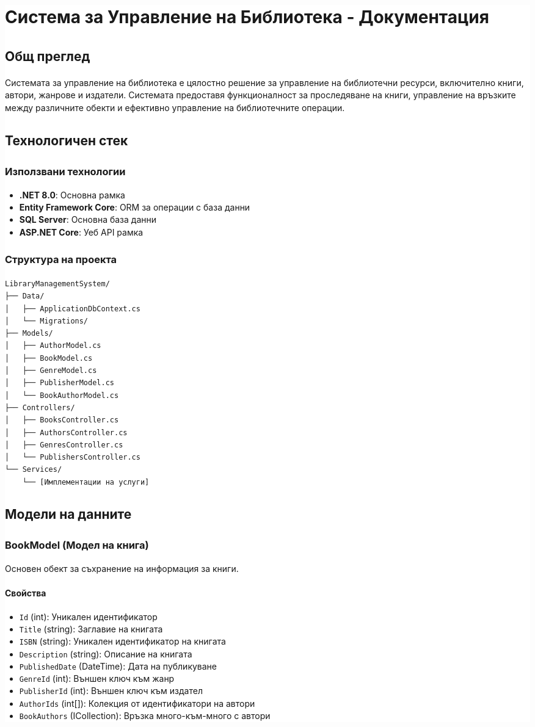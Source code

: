 # Система за Управление на Библиотека - Документация

## Общ преглед
Системата за управление на библиотека е цялостно решение за управление на библиотечни ресурси, включително книги, автори, жанрове и издатели. Системата предоставя функционалност за проследяване на книги, управление на връзките между различните обекти и ефективно управление на библиотечните операции.

## Технологичен стек

### Използвани технологии
- **.NET 8.0**: Основна рамка
- **Entity Framework Core**: ORM за операции с база данни
- **SQL Server**: Основна база данни
- **ASP.NET Core**: Уеб API рамка

### Структура на проекта
```
LibraryManagementSystem/
├── Data/
│   ├── ApplicationDbContext.cs
│   └── Migrations/
├── Models/
│   ├── AuthorModel.cs
│   ├── BookModel.cs
│   ├── GenreModel.cs
│   ├── PublisherModel.cs
│   └── BookAuthorModel.cs
├── Controllers/
│   ├── BooksController.cs
│   ├── AuthorsController.cs
│   ├── GenresController.cs
│   └── PublishersController.cs
└── Services/
    └── [Имплементации на услуги]
```

## Модели на данните

### BookModel (Модел на книга)
Основен обект за съхранение на информация за книги.

#### Свойства
- `Id` (int): Уникален идентификатор
- `Title` (string): Заглавие на книгата
- `ISBN` (string): Уникален идентификатор на книгата
- `Description` (string): Описание на книгата
- `PublishedDate` (DateTime): Дата на публикуване
- `GenreId` (int): Външен ключ към жанр
- `PublisherId` (int): Външен ключ към издател
- `AuthorIds` (int[]): Колекция от идентификатори на автори
- `BookAuthors` (ICollection<BookAuthorModel>): Връзка много-към-много с автори
